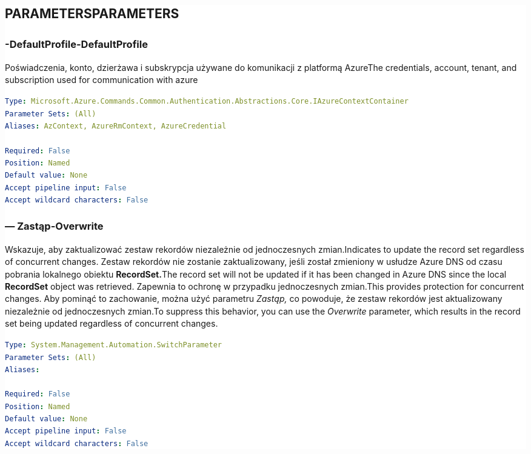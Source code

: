 ## <span data-ttu-id="1c9d7-121">PARAMETERS</span><span class="sxs-lookup"><span data-stu-id="1c9d7-121">PARAMETERS</span></span>

### <span data-ttu-id="1c9d7-122">-DefaultProfile</span><span class="sxs-lookup"><span data-stu-id="1c9d7-122">-DefaultProfile</span></span>
<span data-ttu-id="1c9d7-123">Poświadczenia, konto, dzierżawa i subskrypcja używane do komunikacji z platformą Azure</span><span class="sxs-lookup"><span data-stu-id="1c9d7-123">The credentials, account, tenant, and subscription used for communication with azure</span></span>

```yaml
Type: Microsoft.Azure.Commands.Common.Authentication.Abstractions.Core.IAzureContextContainer
Parameter Sets: (All)
Aliases: AzContext, AzureRmContext, AzureCredential

Required: False
Position: Named
Default value: None
Accept pipeline input: False
Accept wildcard characters: False
```

### <span data-ttu-id="1c9d7-124">— Zastąp</span><span class="sxs-lookup"><span data-stu-id="1c9d7-124">-Overwrite</span></span>
<span data-ttu-id="1c9d7-125">Wskazuje, aby zaktualizować zestaw rekordów niezależnie od jednoczesnych zmian.</span><span class="sxs-lookup"><span data-stu-id="1c9d7-125">Indicates to update the record set regardless of concurrent changes.</span></span>
<span data-ttu-id="1c9d7-126">Zestaw rekordów nie zostanie zaktualizowany, jeśli został zmieniony w usłudze Azure DNS od czasu pobrania lokalnego obiektu **RecordSet.**</span><span class="sxs-lookup"><span data-stu-id="1c9d7-126">The record set will not be updated if it has been changed in Azure DNS since the local **RecordSet** object was retrieved.</span></span>
<span data-ttu-id="1c9d7-127">Zapewnia to ochronę w przypadku jednoczesnych zmian.</span><span class="sxs-lookup"><span data-stu-id="1c9d7-127">This provides protection for concurrent changes.</span></span>
<span data-ttu-id="1c9d7-128">Aby pominąć to zachowanie, można użyć parametru *Zastąp,* co powoduje, że zestaw rekordów jest aktualizowany niezależnie od jednoczesnych zmian.</span><span class="sxs-lookup"><span data-stu-id="1c9d7-128">To suppress this behavior, you can use the *Overwrite* parameter, which results in the record set being updated regardless of concurrent changes.</span></span>

```yaml
Type: System.Management.Automation.SwitchParameter
Parameter Sets: (All)
Aliases:

Required: False
Position: Named
Default value: None
Accept pipeline input: False
Accept wildcard characters: False
```
